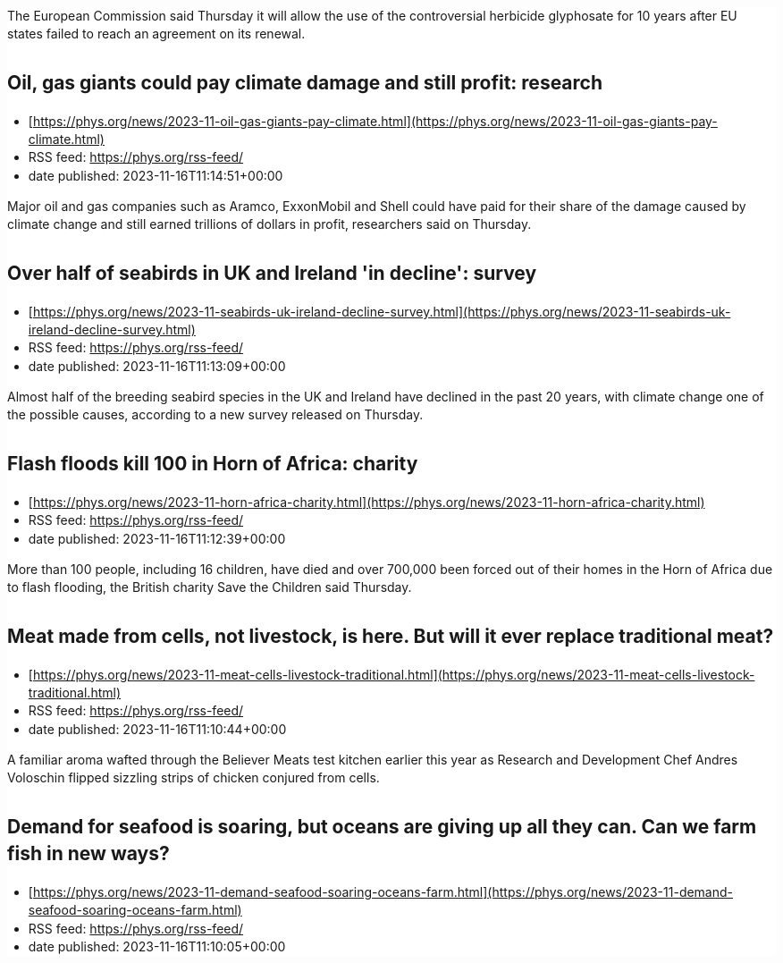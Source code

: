 The European Commission said Thursday it will allow the use of the controversial herbicide glyphosate for 10 years after EU states failed to reach an agreement on its renewal.

## Oil, gas giants could pay climate damage and still profit: research
 - [https://phys.org/news/2023-11-oil-gas-giants-pay-climate.html](https://phys.org/news/2023-11-oil-gas-giants-pay-climate.html)
 - RSS feed: https://phys.org/rss-feed/
 - date published: 2023-11-16T11:14:51+00:00

Major oil and gas companies such as Aramco, ExxonMobil and Shell could have paid for their share of the damage caused by climate change and still earned trillions of dollars in profit, researchers said on Thursday.

## Over half of seabirds in UK and Ireland 'in decline': survey
 - [https://phys.org/news/2023-11-seabirds-uk-ireland-decline-survey.html](https://phys.org/news/2023-11-seabirds-uk-ireland-decline-survey.html)
 - RSS feed: https://phys.org/rss-feed/
 - date published: 2023-11-16T11:13:09+00:00

Almost half of the breeding seabird species in the UK and Ireland have declined in the past 20 years, with climate change one of the possible causes, according to a new survey released on Thursday.

## Flash floods kill 100 in Horn of Africa: charity
 - [https://phys.org/news/2023-11-horn-africa-charity.html](https://phys.org/news/2023-11-horn-africa-charity.html)
 - RSS feed: https://phys.org/rss-feed/
 - date published: 2023-11-16T11:12:39+00:00

More than 100 people, including 16 children, have died and over 700,000 been forced out of their homes in the Horn of Africa due to flash flooding, the British charity Save the Children said Thursday.

## Meat made from cells, not livestock, is here. But will it ever replace traditional meat?
 - [https://phys.org/news/2023-11-meat-cells-livestock-traditional.html](https://phys.org/news/2023-11-meat-cells-livestock-traditional.html)
 - RSS feed: https://phys.org/rss-feed/
 - date published: 2023-11-16T11:10:44+00:00

A familiar aroma wafted through the Believer Meats test kitchen earlier this year as Research and Development Chef Andres Voloschin flipped sizzling strips of chicken conjured from cells.

## Demand for seafood is soaring, but oceans are giving up all they can. Can we farm fish in new ways?
 - [https://phys.org/news/2023-11-demand-seafood-soaring-oceans-farm.html](https://phys.org/news/2023-11-demand-seafood-soaring-oceans-farm.html)
 - RSS feed: https://phys.org/rss-feed/
 - date published: 2023-11-16T11:10:05+00:00
